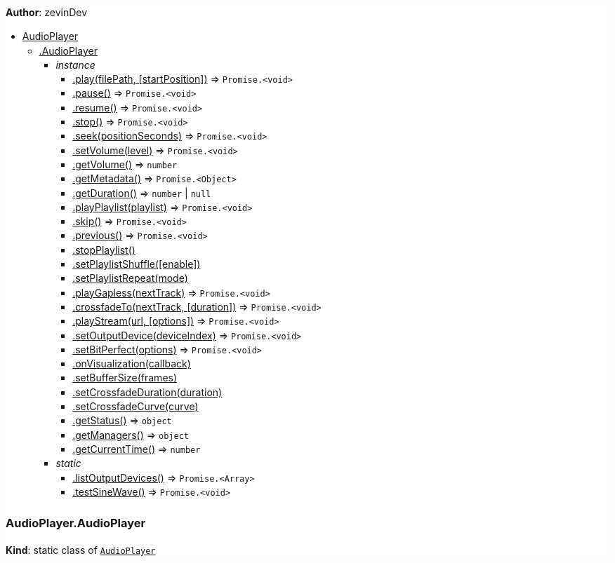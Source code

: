 **Author**: zevinDev  

* [AudioPlayer](#module_AudioPlayer)
    * [.AudioPlayer](#module_AudioPlayer.AudioPlayer)
        * _instance_
            * [.play(filePath, [startPosition])](#module_AudioPlayer.AudioPlayer+play) ⇒ <code>Promise.&lt;void&gt;</code>
            * [.pause()](#module_AudioPlayer.AudioPlayer+pause) ⇒ <code>Promise.&lt;void&gt;</code>
            * [.resume()](#module_AudioPlayer.AudioPlayer+resume) ⇒ <code>Promise.&lt;void&gt;</code>
            * [.stop()](#module_AudioPlayer.AudioPlayer+stop) ⇒ <code>Promise.&lt;void&gt;</code>
            * [.seek(positionSeconds)](#module_AudioPlayer.AudioPlayer+seek) ⇒ <code>Promise.&lt;void&gt;</code>
            * [.setVolume(level)](#module_AudioPlayer.AudioPlayer+setVolume) ⇒ <code>Promise.&lt;void&gt;</code>
            * [.getVolume()](#module_AudioPlayer.AudioPlayer+getVolume) ⇒ <code>number</code>
            * [.getMetadata()](#module_AudioPlayer.AudioPlayer+getMetadata) ⇒ <code>Promise.&lt;Object&gt;</code>
            * [.getDuration()](#module_AudioPlayer.AudioPlayer+getDuration) ⇒ <code>number</code> \| <code>null</code>
            * [.playPlaylist(playlist)](#module_AudioPlayer.AudioPlayer+playPlaylist) ⇒ <code>Promise.&lt;void&gt;</code>
            * [.skip()](#module_AudioPlayer.AudioPlayer+skip) ⇒ <code>Promise.&lt;void&gt;</code>
            * [.previous()](#module_AudioPlayer.AudioPlayer+previous) ⇒ <code>Promise.&lt;void&gt;</code>
            * [.stopPlaylist()](#module_AudioPlayer.AudioPlayer+stopPlaylist)
            * [.setPlaylistShuffle([enable])](#module_AudioPlayer.AudioPlayer+setPlaylistShuffle)
            * [.setPlaylistRepeat(mode)](#module_AudioPlayer.AudioPlayer+setPlaylistRepeat)
            * [.playGapless(nextTrack)](#module_AudioPlayer.AudioPlayer+playGapless) ⇒ <code>Promise.&lt;void&gt;</code>
            * [.crossfadeTo(nextTrack, [duration])](#module_AudioPlayer.AudioPlayer+crossfadeTo) ⇒ <code>Promise.&lt;void&gt;</code>
            * [.playStream(url, [options])](#module_AudioPlayer.AudioPlayer+playStream) ⇒ <code>Promise.&lt;void&gt;</code>
            * [.setOutputDevice(deviceIndex)](#module_AudioPlayer.AudioPlayer+setOutputDevice) ⇒ <code>Promise.&lt;void&gt;</code>
            * [.setBitPerfect(options)](#module_AudioPlayer.AudioPlayer+setBitPerfect) ⇒ <code>Promise.&lt;void&gt;</code>
            * [.onVisualization(callback)](#module_AudioPlayer.AudioPlayer+onVisualization)
            * [.setBufferSize(frames)](#module_AudioPlayer.AudioPlayer+setBufferSize)
            * [.setCrossfadeDuration(duration)](#module_AudioPlayer.AudioPlayer+setCrossfadeDuration)
            * [.setCrossfadeCurve(curve)](#module_AudioPlayer.AudioPlayer+setCrossfadeCurve)
            * [.getStatus()](#module_AudioPlayer.AudioPlayer+getStatus) ⇒ <code>object</code>
            * [.getManagers()](#module_AudioPlayer.AudioPlayer+getManagers) ⇒ <code>object</code>
            * [.getCurrentTime()](#module_AudioPlayer.AudioPlayer+getCurrentTime) ⇒ <code>number</code>
        * _static_
            * [.listOutputDevices()](#module_AudioPlayer.AudioPlayer.listOutputDevices) ⇒ <code>Promise.&lt;Array&gt;</code>
            * [.testSineWave()](#module_AudioPlayer.AudioPlayer.testSineWave) ⇒ <code>Promise.&lt;void&gt;</code>

<a name="module_AudioPlayer.AudioPlayer"></a>

### AudioPlayer.AudioPlayer
**Kind**: static class of [<code>AudioPlayer</code>](#module_AudioPlayer)  
